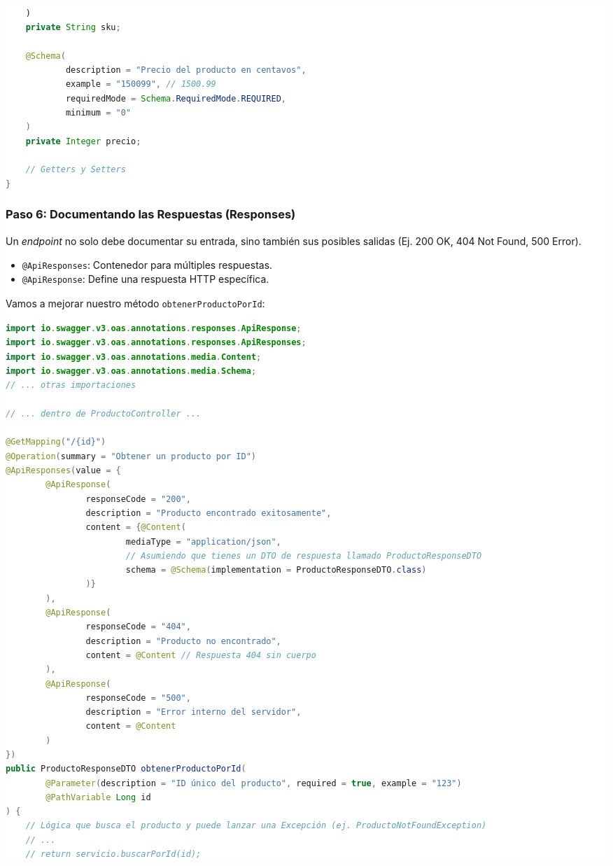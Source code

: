 ```java
    )
    private String sku;

    @Schema(
            description = "Precio del producto en centavos",
            example = "150099", // 1500.99
            requiredMode = Schema.RequiredMode.REQUIRED,
            minimum = "0"
    )
    private Integer precio;

    // Getters y Setters
}
```

### Paso 6: Documentando las Respuestas (Responses)

Un *endpoint* no solo debe documentar su entrada, sino también sus posibles salidas (Ej. 200 OK, 404 Not Found, 500
Error).

* `@ApiResponses`: Contenedor para múltiples respuestas.
* `@ApiResponse`: Define una respuesta HTTP específica.

Vamos a mejorar nuestro método `obtenerProductoPorId`:

```java
import io.swagger.v3.oas.annotations.responses.ApiResponse;
import io.swagger.v3.oas.annotations.responses.ApiResponses;
import io.swagger.v3.oas.annotations.media.Content;
import io.swagger.v3.oas.annotations.media.Schema;
// ... otras importaciones

// ... dentro de ProductoController ...

@GetMapping("/{id}")
@Operation(summary = "Obtener un producto por ID")
@ApiResponses(value = {
        @ApiResponse(
                responseCode = "200",
                description = "Producto encontrado exitosamente",
                content = {@Content(
                        mediaType = "application/json",
                        // Asumiendo que tienes un DTO de respuesta llamado ProductoResponseDTO
                        schema = @Schema(implementation = ProductoResponseDTO.class)
                )}
        ),
        @ApiResponse(
                responseCode = "404",
                description = "Producto no encontrado",
                content = @Content // Respuesta 404 sin cuerpo
        ),
        @ApiResponse(
                responseCode = "500",
                description = "Error interno del servidor",
                content = @Content
        )
})
public ProductoResponseDTO obtenerProductoPorId(
        @Parameter(description = "ID único del producto", required = true, example = "123")
        @PathVariable Long id
) {
    // Lógica que busca el producto y puede lanzar una Excepción (ej. ProductoNotFoundException)
    // ...
    // return servicio.buscarPorId(id);
```